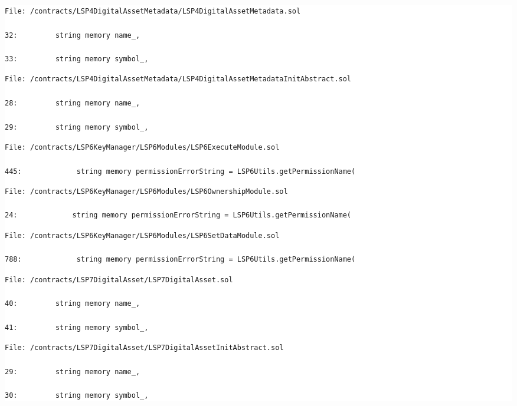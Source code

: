 ```solidity
File: /contracts/LSP4DigitalAssetMetadata/LSP4DigitalAssetMetadata.sol

32:         string memory name_,

33:         string memory symbol_,

```

```solidity
File: /contracts/LSP4DigitalAssetMetadata/LSP4DigitalAssetMetadataInitAbstract.sol

28:         string memory name_,

29:         string memory symbol_,

```

```solidity
File: /contracts/LSP6KeyManager/LSP6Modules/LSP6ExecuteModule.sol

445:             string memory permissionErrorString = LSP6Utils.getPermissionName(

```

```solidity
File: /contracts/LSP6KeyManager/LSP6Modules/LSP6OwnershipModule.sol

24:             string memory permissionErrorString = LSP6Utils.getPermissionName(

```

```solidity
File: /contracts/LSP6KeyManager/LSP6Modules/LSP6SetDataModule.sol

788:             string memory permissionErrorString = LSP6Utils.getPermissionName(

```

```solidity
File: /contracts/LSP7DigitalAsset/LSP7DigitalAsset.sol

40:         string memory name_,

41:         string memory symbol_,

```

```solidity
File: /contracts/LSP7DigitalAsset/LSP7DigitalAssetInitAbstract.sol

29:         string memory name_,

30:         string memory symbol_,

```
